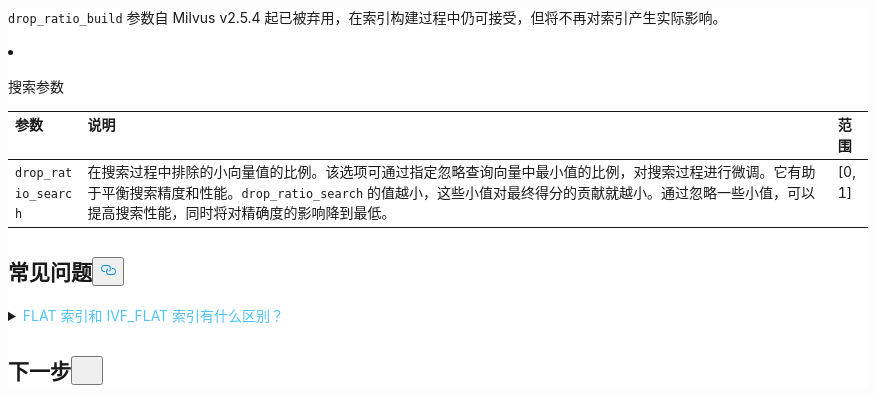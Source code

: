   <div class="alert note">
<p><code translate="no">drop_ratio_build</code> 参数自 Milvus v2.5.4 起已被弃用，在索引构建过程中仍可接受，但将不再对索引产生实际影响。</p>
  </div>
</li>
<li><p>搜索参数</p>
<table>
<thead>
<tr><th>参数</th><th>说明</th><th>范围</th></tr>
</thead>
<tbody>
<tr><td><code translate="no">drop_ratio_search</code></td><td>在搜索过程中排除的小向量值的比例。该选项可通过指定忽略查询向量中最小值的比例，对搜索过程进行微调。它有助于平衡搜索精度和性能。<code translate="no">drop_ratio_search</code> 的值越小，这些小值对最终得分的贡献就越小。通过忽略一些小值，可以提高搜索性能，同时将对精确度的影响降到最低。</td><td>[0, 1]</td></tr>
</tbody>
</table>
</li>
</ul>
</div>
<h2 id="FAQ" class="common-anchor-header">常见问题<button data-href="#FAQ" class="anchor-icon" translate="no">
      <svg translate="no"
        aria-hidden="true"
        focusable="false"
        height="20"
        version="1.1"
        viewBox="0 0 16 16"
        width="16"
      >
        <path
          fill="#0092E4"
          fill-rule="evenodd"
          d="M4 9h1v1H4c-1.5 0-3-1.69-3-3.5S2.55 3 4 3h4c1.45 0 3 1.69 3 3.5 0 1.41-.91 2.72-2 3.25V8.59c.58-.45 1-1.27 1-2.09C10 5.22 8.98 4 8 4H4c-.98 0-2 1.22-2 2.5S3 9 4 9zm9-3h-1v1h1c1 0 2 1.22 2 2.5S13.98 12 13 12H9c-.98 0-2-1.22-2-2.5 0-.83.42-1.64 1-2.09V6.25c-1.09.53-2 1.84-2 3.25C6 11.31 7.55 13 9 13h4c1.45 0 3-1.69 3-3.5S14.5 6 13 6z"
        ></path>
      </svg>
    </button></h2><p><details>
<summary><font color="#4fc4f9">FLAT 索引和 IVF_FLAT 索引有什么区别？</font></summary></p>
<p>IVF_FLAT 索引将向量空间划分为<code translate="no">nlist</code> 个簇。如果保持<code translate="no">nlist</code> 的默认值为 16384，Milvus 会比较目标向量与所有 16384 个簇的中心点之间的距离，得到<code translate="no">nprobe</code> 最近的簇。然后，Milvus 再比较目标向量与所选簇中向量之间的距离，得到最近的向量。与 IVF_FLAT 不同，FLAT 直接比较目标向量与每一个向量之间的距离。</p>
<p>
因此，当向量总数约等于<code translate="no">nlist</code> 时，IVF_FLAT 和 FLAT 所需的计算方式和搜索性能差别不大。但当向量数增长到<code translate="no">nlist</code> 的 2 倍、3 倍或 n 倍时，IVF_FLAT 索引开始显示出越来越大的优势。</p>
<p>
更多信息，请参阅<a href="https://medium.com/unstructured-data-service/how-to-choose-an-index-in-milvus-4f3d15259212">如何在 Milvus 中选择索引</a>。</p>
</details>
<h2 id="Whats-next" class="common-anchor-header">下一步<button data-href="#Whats-next" class="anchor-icon" translate="no">
      <svg translate="no"
        aria-hidden="true"
        focusable="false"
        height="20"
        version="1.1"
        viewBox="0 0 16 16"
        width="16"
      >
        <path
          fill="#0092E4"
          fill-rule="evenodd"